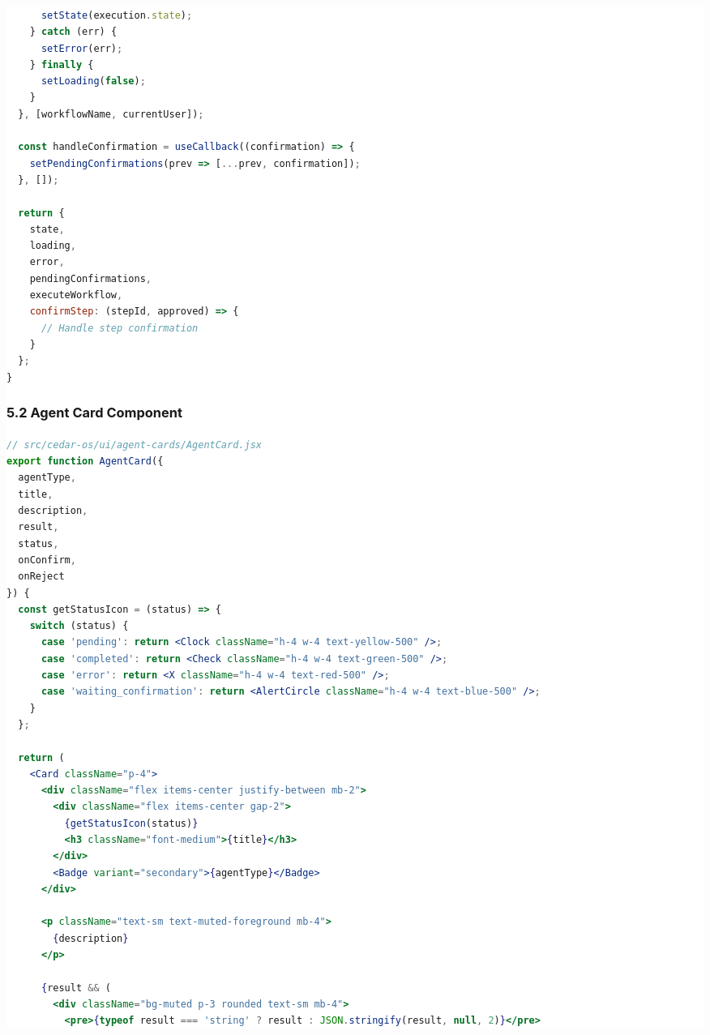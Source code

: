 ```jsx
      setState(execution.state);
    } catch (err) {
      setError(err);
    } finally {
      setLoading(false);
    }
  }, [workflowName, currentUser]);
  
  const handleConfirmation = useCallback((confirmation) => {
    setPendingConfirmations(prev => [...prev, confirmation]);
  }, []);
  
  return {
    state,
    loading,
    error,
    pendingConfirmations,
    executeWorkflow,
    confirmStep: (stepId, approved) => {
      // Handle step confirmation
    }
  };
}
```

### 5.2 Agent Card Component
```jsx
// src/cedar-os/ui/agent-cards/AgentCard.jsx
export function AgentCard({ 
  agentType, 
  title, 
  description, 
  result, 
  status, 
  onConfirm, 
  onReject 
}) {
  const getStatusIcon = (status) => {
    switch (status) {
      case 'pending': return <Clock className="h-4 w-4 text-yellow-500" />;
      case 'completed': return <Check className="h-4 w-4 text-green-500" />;
      case 'error': return <X className="h-4 w-4 text-red-500" />;
      case 'waiting_confirmation': return <AlertCircle className="h-4 w-4 text-blue-500" />;
    }
  };
  
  return (
    <Card className="p-4">
      <div className="flex items-center justify-between mb-2">
        <div className="flex items-center gap-2">
          {getStatusIcon(status)}
          <h3 className="font-medium">{title}</h3>
        </div>
        <Badge variant="secondary">{agentType}</Badge>
      </div>
      
      <p className="text-sm text-muted-foreground mb-4">
        {description}
      </p>
      
      {result && (
        <div className="bg-muted p-3 rounded text-sm mb-4">
          <pre>{typeof result === 'string' ? result : JSON.stringify(result, null, 2)}</pre>
```
